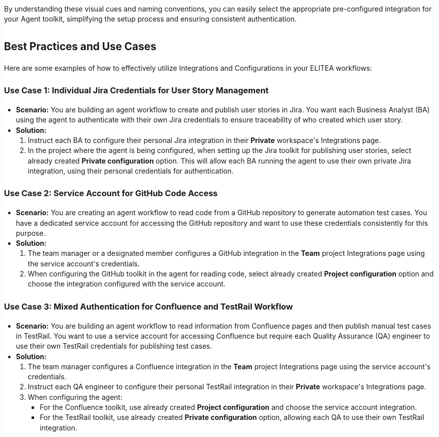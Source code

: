 By understanding these visual cues and naming conventions, you can easily select the appropriate pre-configured integration for your Agent toolkit, simplifying the setup process and ensuring consistent authentication.

## Best Practices and Use Cases

Here are some examples of how to effectively utilize Integrations and Configurations in your ELITEA workflows:

### Use Case 1: Individual Jira Credentials for User Story Management

* **Scenario:** You are building an agent workflow to create and publish user stories in Jira. You want each Business Analyst (BA) using the agent to authenticate with their own Jira credentials to ensure traceability of who created which user story.
* **Solution:**
    1. Instruct each BA to configure their personal Jira integration in their **Private** workspace's Integrations page.
    2. In the project where the agent is being configured, when setting up the Jira toolkit for publishing user stories, select already created **Private configuration** option. This will allow each BA running the agent to use their own private Jira integration, using their personal credentials for authentication.

### Use Case 2: Service Account for GitHub Code Access

* **Scenario:** You are creating an agent workflow to read code from a GitHub repository to generate automation test cases. You have a dedicated service account for accessing the GitHub repository and want to use these credentials consistently for this purpose.
* **Solution:**
    1. The team manager or a designated member configures a GitHub integration in the **Team** project Integrations page using the service account's credentials.
    2. When configuring the GitHub toolkit in the agent for reading code, select already created **Project configuration** option and choose the integration configured with the service account.

### Use Case 3: Mixed Authentication for Confluence and TestRail Workflow

* **Scenario:** You are building an agent workflow to read information from Confluence pages and then publish manual test cases in TestRail. You want to use a service account for accessing Confluence but require each Quality Assurance (QA) engineer to use their own TestRail credentials for publishing test cases.
* **Solution:**
    1. The team manager configures a Confluence integration in the **Team** project Integrations page using the service account's credentials.
    2. Instruct each QA engineer to configure their personal TestRail integration in their **Private** workspace's Integrations page.
    3. When configuring the agent:
        * For the Confluence toolkit, use already created **Project configuration** and choose the service account integration.
        * For the TestRail toolkit, use already created **Private configuration** option, allowing each QA to use their own TestRail integration.
